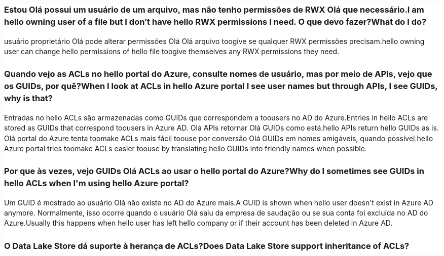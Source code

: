 ### <a name="i-am-hello-owning-user-of-a-file-but-i-dont-have-hello-rwx-permissions-i-need-what-do-i-do"></a><span data-ttu-id="3db5b-309">Estou Olá possui um usuário de um arquivo, mas não tenho permissões de RWX Olá que necessário.</span><span class="sxs-lookup"><span data-stu-id="3db5b-309">I am hello owning user of a file but I don’t have hello RWX permissions I need.</span></span> <span data-ttu-id="3db5b-310">O que devo fazer?</span><span class="sxs-lookup"><span data-stu-id="3db5b-310">What do I do?</span></span>

<span data-ttu-id="3db5b-311">usuário proprietário Olá pode alterar permissões Olá Olá arquivo toogive se qualquer RWX permissões precisam.</span><span class="sxs-lookup"><span data-stu-id="3db5b-311">hello owning user can change hello permissions of hello file toogive themselves any RWX permissions they need.</span></span>

### <a name="when-i-look-at-acls-in-hello-azure-portal-i-see-user-names-but-through-apis-i-see-guids-why-is-that"></a><span data-ttu-id="3db5b-312">Quando vejo as ACLs no hello portal do Azure, consulte nomes de usuário, mas por meio de APIs, vejo que os GUIDs, por quê?</span><span class="sxs-lookup"><span data-stu-id="3db5b-312">When I look at ACLs in hello Azure portal I see user names but through APIs, I see GUIDs, why is that?</span></span>

<span data-ttu-id="3db5b-313">Entradas no hello ACLs são armazenadas como GUIDs que correspondem a toousers no AD do Azure.</span><span class="sxs-lookup"><span data-stu-id="3db5b-313">Entries in hello ACLs are stored as GUIDs that correspond toousers in Azure AD.</span></span> <span data-ttu-id="3db5b-314">Olá APIs retornar Olá GUIDs como está.</span><span class="sxs-lookup"><span data-stu-id="3db5b-314">hello APIs return hello GUIDs as is.</span></span> <span data-ttu-id="3db5b-315">Olá portal do Azure tenta toomake ACLs mais fácil toouse por conversão Olá GUIDs em nomes amigáveis, quando possível.</span><span class="sxs-lookup"><span data-stu-id="3db5b-315">hello Azure portal tries toomake ACLs easier toouse by translating hello GUIDs into friendly names when possible.</span></span>

### <a name="why-do-i-sometimes-see-guids-in-hello-acls-when-im-using-hello-azure-portal"></a><span data-ttu-id="3db5b-316">Por que às vezes, vejo GUIDs Olá ACLs ao usar o hello portal do Azure?</span><span class="sxs-lookup"><span data-stu-id="3db5b-316">Why do I sometimes see GUIDs in hello ACLs when I'm using hello Azure portal?</span></span>

<span data-ttu-id="3db5b-317">Um GUID é mostrado ao usuário Olá não existe no AD do Azure mais.</span><span class="sxs-lookup"><span data-stu-id="3db5b-317">A GUID is shown when hello user doesn't exist in Azure AD anymore.</span></span> <span data-ttu-id="3db5b-318">Normalmente, isso ocorre quando o usuário Olá saiu da empresa de saudação ou se sua conta foi excluída no AD do Azure.</span><span class="sxs-lookup"><span data-stu-id="3db5b-318">Usually this happens when hello user has left hello company or if their account has been deleted in Azure AD.</span></span>

### <a name="does-data-lake-store-support-inheritance-of-acls"></a><span data-ttu-id="3db5b-319">O Data Lake Store dá suporte à herança de ACLs?</span><span class="sxs-lookup"><span data-stu-id="3db5b-319">Does Data Lake Store support inheritance of ACLs?</span></span>
